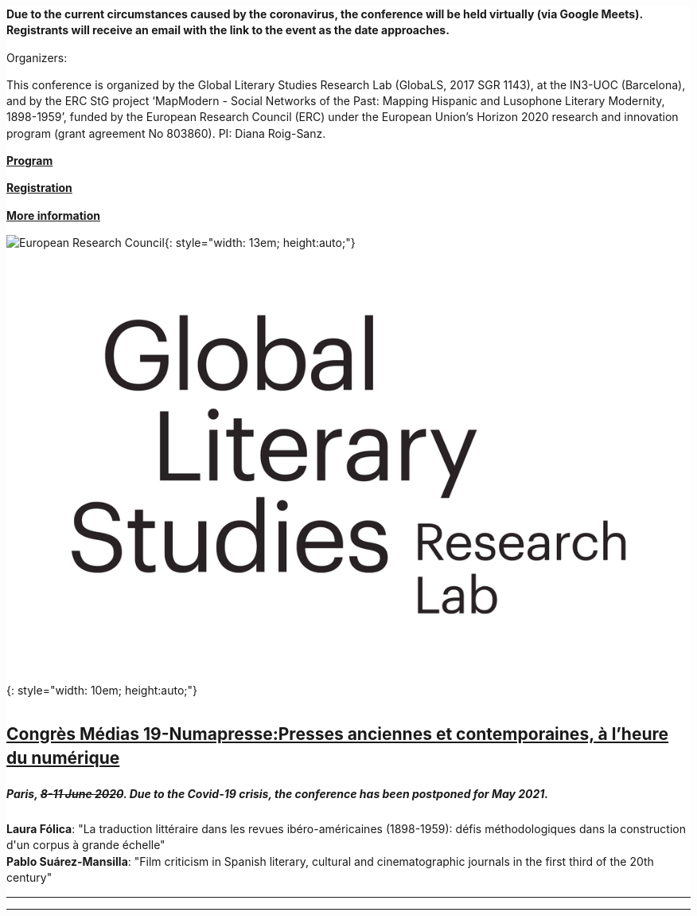 
**Due to the current circumstances caused by the coronavirus, the conference will be held virtually (via Google Meets). Registrants will receive an email with the link to the event as the date approaches.**


Organizers:

This conference is organized by the Global Literary Studies Research Lab (GlobaLS, 2017 SGR 1143), at the IN3-UOC (Barcelona), and by the ERC StG project ‘MapModern - Social Networks of the Past: Mapping Hispanic and Lusophone Literary Modernity, 1898-1959’, funded by the European Research Council (ERC) under the European Union’s Horizon 2020 research and innovation program (grant agreement No 803860). PI: Diana Roig-Sanz.



[**Program**](https://symposium.uoc.edu/65506/programme/international-symposium-on-global-literary-studies_-key-concepts.html)

[**Registration**](https://symposium.uoc.edu/65506/tickets/international-symposium-on-global-literary-studies_-key-concepts.html)

[**More information**](https://symposium.uoc.edu/65506/detail/international-symposium-on-global-literary-studies_-key-concepts.html)

![European Research Council](/assets/images/logo-eu-erc.png){: style="width: 13em; height:auto;"} ![GlobaLS](/assets/images/GLS-RL-negre.png){: style="width: 10em; height:auto;"}


## [Congrès Médias 19-Numapresse:Presses anciennes et contemporaines, à l’heure du numérique](http://www.medias19.org/index.php?id=24370)
##### Paris, <s>8-11 June 2020</s>. Due to the Covid-19 crisis, the conference has been postponed for May 2021.
**Laura Fólica**: "La traduction littéraire dans les revues ibéro-américaines (1898-1959):
défis méthodologiques dans la construction d'un corpus à grande échelle"  
**Pablo Suárez-Mansilla**: "Film criticism in Spanish literary, cultural and cinematographic journals in the first third of the 20th century"

---
---